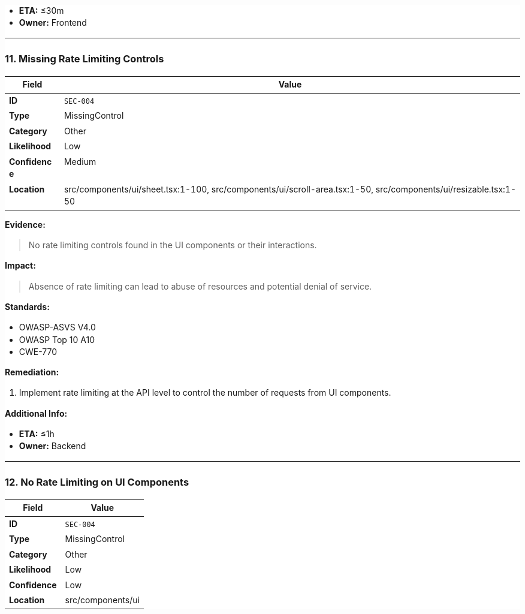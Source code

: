 - **ETA:** ≤30m
- **Owner:** Frontend

---

### 11. Missing Rate Limiting Controls

| Field | Value |
|-------|-------|
| **ID** | `SEC-004` |
| **Type** | MissingControl |
| **Category** | Other |
| **Likelihood** | Low |
| **Confidence** | Medium |
| **Location** | src/components/ui/sheet.tsx:1-100, src/components/ui/scroll-area.tsx:1-50, src/components/ui/resizable.tsx:1-50 |

**Evidence:**

> No rate limiting controls found in the UI components or their interactions.

**Impact:**

> Absence of rate limiting can lead to abuse of resources and potential denial of service.

**Standards:**

- OWASP-ASVS V4.0
- OWASP Top 10 A10
- CWE-770

**Remediation:**

1. Implement rate limiting at the API level to control the number of requests from UI components.

**Additional Info:**

- **ETA:** ≤1h
- **Owner:** Backend

---

### 12. No Rate Limiting on UI Components

| Field | Value |
|-------|-------|
| **ID** | `SEC-004` |
| **Type** | MissingControl |
| **Category** | Other |
| **Likelihood** | Low |
| **Confidence** | Low |
| **Location** | src/components/ui |
